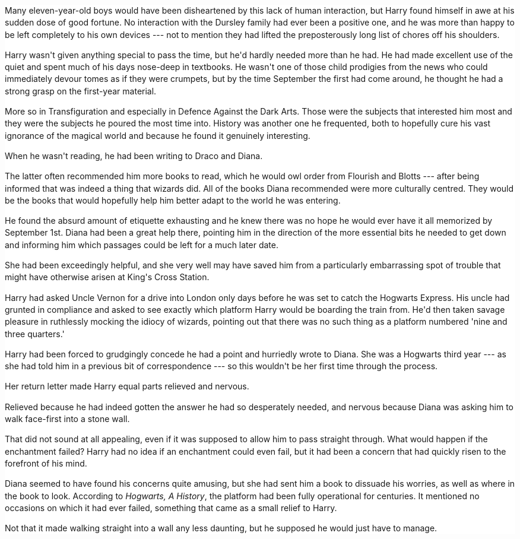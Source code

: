 Many eleven-year-old boys would have been disheartened by this lack of human interaction, but Harry found himself in awe at his sudden dose of good fortune. No interaction with the Dursley family had ever been a positive one, and he was more than happy to be left completely to his own devices --- not to mention they had lifted the preposterously long list of chores off his shoulders.

Harry wasn\'t given anything special to pass the time, but he\'d hardly needed more than he had. He had made excellent use of the quiet and spent much of his days nose-deep in textbooks. He wasn\'t one of those child prodigies from the news who could immediately devour tomes as if they were crumpets, but by the time September the first had come around, he thought he had a strong grasp on the first-year material.

More so in Transfiguration and especially in Defence Against the Dark Arts. Those were the subjects that interested him most and they were the subjects he poured the most time into. History was another one he frequented, both to hopefully cure his vast ignorance of the magical world and because he found it genuinely interesting.

When he wasn\'t reading, he had been writing to Draco and Diana.

The latter often recommended him more books to read, which he would owl order from Flourish and Blotts --- after being informed that was indeed a thing that wizards did. All of the books Diana recommended were more culturally centred. They would be the books that would hopefully help him better adapt to the world he was entering.

He found the absurd amount of etiquette exhausting and he knew there was no hope he would ever have it all memorized by September 1st. Diana had been a great help there, pointing him in the direction of the more essential bits he needed to get down and informing him which passages could be left for a much later date.

She had been exceedingly helpful, and she very well may have saved him from a particularly embarrassing spot of trouble that might have otherwise arisen at King\'s Cross Station.

Harry had asked Uncle Vernon for a drive into London only days before he was set to catch the Hogwarts Express. His uncle had grunted in compliance and asked to see exactly which platform Harry would be boarding the train from. He\'d then taken savage pleasure in ruthlessly mocking the idiocy of wizards, pointing out that there was no such thing as a platform numbered \'nine and three quarters.\'

Harry had been forced to grudgingly concede he had a point and hurriedly wrote to Diana. She was a Hogwarts third year --- as she had told him in a previous bit of correspondence --- so this wouldn\'t be her first time through the process.

Her return letter made Harry equal parts relieved and nervous.

Relieved because he had indeed gotten the answer he had so desperately needed, and nervous because Diana was asking him to walk face-first into a stone wall.

That did not sound at all appealing, even if it was supposed to allow him to pass straight through. What would happen if the enchantment failed? Harry had no idea if an enchantment could even fail, but it had been a concern that had quickly risen to the forefront of his mind.

Diana seemed to have found his concerns quite amusing, but she had sent him a book to dissuade his worries, as well as where in the book to look. According to *Hogwarts, A History*, the platform had been fully operational for centuries. It mentioned no occasions on which it had ever failed, something that came as a small relief to Harry.

Not that it made walking straight into a wall any less daunting, but he supposed he would just have to manage.
